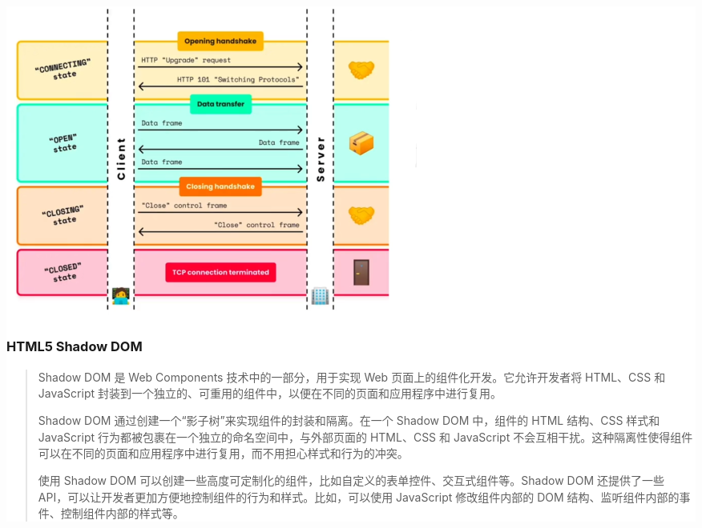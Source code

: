 <img src=".\byte-images\image-20230421080050049.png" style="zoom:50%;" />

### HTML5 Shadow DOM

> Shadow DOM 是 Web Components 技术中的一部分，用于实现 Web 页面上的组件化开发。它允许开发者将 HTML、CSS 和 JavaScript 封装到一个独立的、可重用的组件中，以便在不同的页面和应用程序中进行复用。
>
> Shadow DOM 通过创建一个“影子树”来实现组件的封装和隔离。在一个 Shadow DOM 中，组件的 HTML 结构、CSS 样式和 JavaScript 行为都被包裹在一个独立的命名空间中，与外部页面的 HTML、CSS 和 JavaScript 不会互相干扰。这种隔离性使得组件可以在不同的页面和应用程序中进行复用，而不用担心样式和行为的冲突。
>
> 使用 Shadow DOM 可以创建一些高度可定制化的组件，比如自定义的表单控件、交互式组件等。Shadow DOM 还提供了一些 API，可以让开发者更加方便地控制组件的行为和样式。比如，可以使用 JavaScript 修改组件内部的 DOM 结构、监听组件内部的事件、控制组件内部的样式等。
